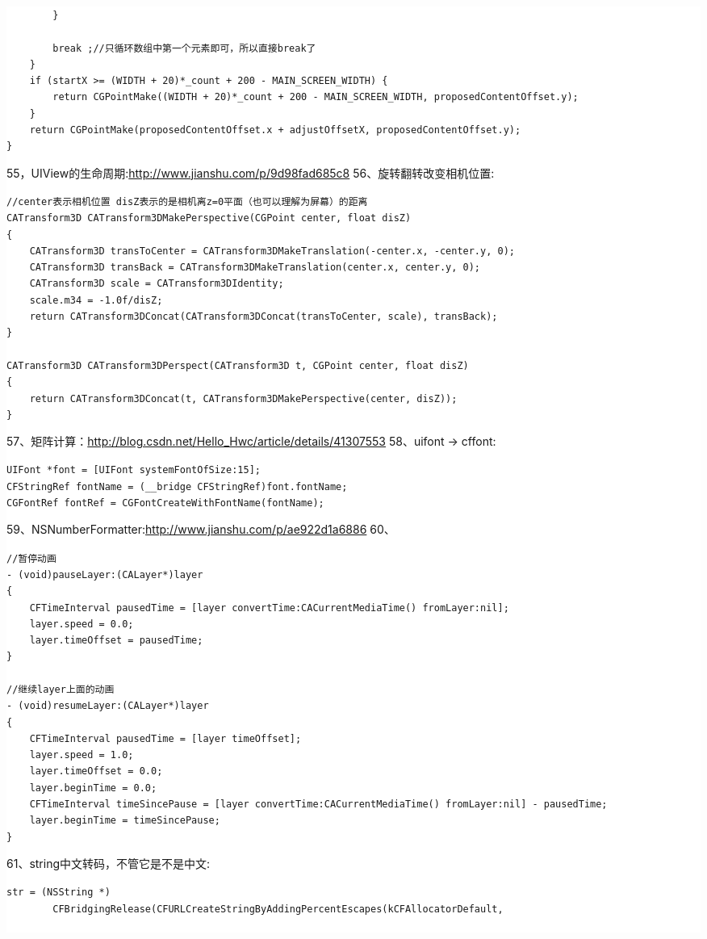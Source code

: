 ```
        }
        
        break ;//只循环数组中第一个元素即可，所以直接break了
    }
    if (startX >= (WIDTH + 20)*_count + 200 - MAIN_SCREEN_WIDTH) {
        return CGPointMake((WIDTH + 20)*_count + 200 - MAIN_SCREEN_WIDTH, proposedContentOffset.y);
    }
    return CGPointMake(proposedContentOffset.x + adjustOffsetX, proposedContentOffset.y);
}

```
55，UIView的生命周期:http://www.jianshu.com/p/9d98fad685c8
56、旋转翻转改变相机位置:

```
//center表示相机位置 disZ表示的是相机离z=0平面（也可以理解为屏幕）的距离
CATransform3D CATransform3DMakePerspective(CGPoint center, float disZ)
{
    CATransform3D transToCenter = CATransform3DMakeTranslation(-center.x, -center.y, 0);
    CATransform3D transBack = CATransform3DMakeTranslation(center.x, center.y, 0);
    CATransform3D scale = CATransform3DIdentity;
    scale.m34 = -1.0f/disZ;
    return CATransform3DConcat(CATransform3DConcat(transToCenter, scale), transBack);
}

CATransform3D CATransform3DPerspect(CATransform3D t, CGPoint center, float disZ)
{
    return CATransform3DConcat(t, CATransform3DMakePerspective(center, disZ));
}
```
57、矩阵计算：http://blog.csdn.net/Hello_Hwc/article/details/41307553
58、uifont  -> cffont:
```
UIFont *font = [UIFont systemFontOfSize:15];
CFStringRef fontName = (__bridge CFStringRef)font.fontName;
CGFontRef fontRef = CGFontCreateWithFontName(fontName);
```
59、NSNumberFormatter:http://www.jianshu.com/p/ae922d1a6886
60、
```
//暂停动画
- (void)pauseLayer:(CALayer*)layer
{
    CFTimeInterval pausedTime = [layer convertTime:CACurrentMediaTime() fromLayer:nil];
    layer.speed = 0.0;
    layer.timeOffset = pausedTime;
}

//继续layer上面的动画
- (void)resumeLayer:(CALayer*)layer
{
    CFTimeInterval pausedTime = [layer timeOffset];
    layer.speed = 1.0;
    layer.timeOffset = 0.0;
    layer.beginTime = 0.0;
    CFTimeInterval timeSincePause = [layer convertTime:CACurrentMediaTime() fromLayer:nil] - pausedTime;
    layer.beginTime = timeSincePause;
}
```
61、string中文转码，不管它是不是中文:
```
str = (NSString *)
        CFBridgingRelease(CFURLCreateStringByAddingPercentEscapes(kCFAllocatorDefault,
                                                                  
```